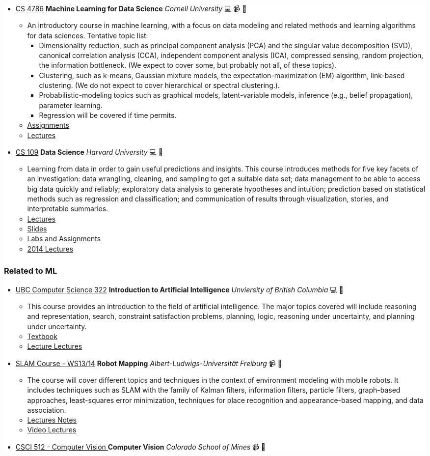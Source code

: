 - [CS 4786](http://www.cs.cornell.edu/courses/CS4786/2015sp/index.htm) **Machine Learning for Data Science** *Cornell University* :computer:  :video_camera:  :green_book:  
	- An introductory course in machine learning, with a focus on data modeling and related methods and learning algorithms for data sciences. Tentative topic list:
		- Dimensionality reduction, such as principal component analysis (PCA) and the singular value decomposition (SVD), canonical correlation analysis (CCA), independent component analysis (ICA), compressed sensing, random projection, the information bottleneck. (We expect to cover some, but probably not all, of these topics).
		- Clustering, such as k-means, Gaussian mixture models, the expectation-maximization (EM) algorithm, link-based clustering. (We do not expect to cover hierarchical or spectral clustering.).
		- Probabilistic-modeling topics such as graphical models, latent-variable models, inference (e.g., belief propagation), parameter learning.
		- Regression will be covered if time permits.
	- [Assignments](http://www.cs.cornell.edu/courses/CS4786/2015sp/assignments.htm)
	- [Lectures](http://www.cs.cornell.edu/courses/CS4786/2015sp/lectures.htm)

- [CS 109](http://cs109.github.io/2015/) **Data Science** *Harvard University*   :computer:    :green_book:  
	- Learning from data in order to gain useful predictions and insights. This course introduces methods for five key facets of an investigation: data wrangling, cleaning, and sampling to get a suitable data set; data management to be able to access big data quickly and reliably; exploratory data analysis to generate hypotheses and intuition; prediction based on statistical methods such as regression and classification; and communication of results through visualization, stories, and interpretable summaries.
	- [Lectures](http://cm.dce.harvard.edu/2015/01/14328/publicationListing.shtml)
	- [Slides](http://cs109.github.io/2014/pages/schedule.html)
	- [Labs and Assignments](http://cs109.github.io/2014/pages/homework.html)
	- [2014 Lectures](http://cs109.github.io/2014/)



### Related to ML

- [UBC Computer Science 322](https://www.cs.ubc.ca/~mack/CS322/) **Introduction to Artificial Intelligence** *Unviersity of British Columbia* :computer: :green_book:
	
	- This course provides an introduction to the field of artificial intelligence.  The major topics covered will include reasoning and representation, search, constraint satisfaction problems, planning, logic, reasoning under uncertainty, and planning under uncertainty. 
	- [Textbook](https://artint.info/2e/html/ArtInt2e.html)
  	- [Lecture Lectures](https://www.cs.ubc.ca/~mack/CS322/)
	
- [SLAM Course - WS13/14](http://ais.informatik.uni-freiburg.de/teaching/ws13/mapping/) **Robot Mapping** *Albert-Ludwigs-Universität Freiburg* :video_camera: :green_book:
	
	- The course will cover different topics and techniques in the context of environment modeling with mobile robots. It includes techniques such as SLAM with the family of Kalman filters, information filters, particle filters, graph-based approaches, least-squares error minimization, techniques for place recognition and appearance-based mapping, and data association. 
	- [Lectures Notes](http://ais.informatik.uni-freiburg.de/teaching/ws13/mapping/)
  	- [Video Lectures](https://www.youtube.com/playlist?list=PLgnQpQtFTOGQrZ4O5QzbIHgl3b1JHimN_)

- [CSCI 512 - Computer Vision ](http://inside.mines.edu/~whoff/courses/EENG512/) **Computer Vision** *Colorado School of Mines*   :video_camera: :green_book: 

